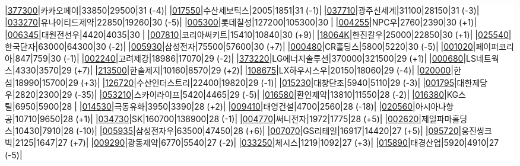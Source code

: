 |[377300](https://finance.daum.net/quotes/A377300)|카카오페이|33850|29500|31 (-4)|
|[017550](https://finance.daum.net/quotes/A017550)|수산세보틱스|2005|1851|31 (-1)|
|[037710](https://finance.daum.net/quotes/A037710)|광주신세계|31100|28150|31 (-3)|
|[033270](https://finance.daum.net/quotes/A033270)|유나이티드제약|22850|19260|30 (-5)|
|[005300](https://finance.daum.net/quotes/A005300)|롯데칠성|127200|105300|30 |
|[004255](https://finance.daum.net/quotes/A004255)|NPC우|2760|2390|30 (+1)|
|[006345](https://finance.daum.net/quotes/A006345)|대원전선우|4420|4035|30 |
|[007810](https://finance.daum.net/quotes/A007810)|코리아써키트|15410|10840|30 (+9)|
|[18064K](https://finance.daum.net/quotes/A18064K)|한진칼우|25000|22850|30 (+1)|
|[025540](https://finance.daum.net/quotes/A025540)|한국단자|63000|64300|30 (-2)|
|[005930](https://finance.daum.net/quotes/A005930)|삼성전자|75500|57600|30 (+7)|
|[000480](https://finance.daum.net/quotes/A000480)|CR홀딩스|5800|5220|30 (-5)|
|[001020](https://finance.daum.net/quotes/A001020)|페이퍼코리아|847|759|30 (-1)|
|[002240](https://finance.daum.net/quotes/A002240)|고려제강|18986|17070|29 (-2)|
|[373220](https://finance.daum.net/quotes/A373220)|LG에너지솔루션|370000|321500|29 (+1)|
|[000680](https://finance.daum.net/quotes/A000680)|LS네트웍스|4330|3570|29 (+7)|
|[213500](https://finance.daum.net/quotes/A213500)|한솔제지|10160|8570|29 (+2)|
|[108675](https://finance.daum.net/quotes/A108675)|LX하우시스우|20150|18060|29 (-4)|
|[020000](https://finance.daum.net/quotes/A020000)|한섬|18990|15700|29 (+3)|
|[126720](https://finance.daum.net/quotes/A126720)|수산인더스트리|22400|19820|29 (-1)|
|[015230](https://finance.daum.net/quotes/A015230)|대창단조|5940|5110|29 (-3)|
|[001795](https://finance.daum.net/quotes/A001795)|대한제당우|2820|2300|29 (-35)|
|[053210](https://finance.daum.net/quotes/A053210)|스카이라이프|5420|4465|29 (-5)|
|[016580](https://finance.daum.net/quotes/A016580)|환인제약|13810|11550|28 (-2)|
|[016380](https://finance.daum.net/quotes/A016380)|KG스틸|6950|5900|28 |
|[014530](https://finance.daum.net/quotes/A014530)|극동유화|3950|3390|28 (+2)|
|[009410](https://finance.daum.net/quotes/A009410)|태영건설|4700|2560|28 (-18)|
|[020560](https://finance.daum.net/quotes/A020560)|아시아나항공|10710|9650|28 (+1)|
|[034730](https://finance.daum.net/quotes/A034730)|SK|160700|138900|28 (-1)|
|[004770](https://finance.daum.net/quotes/A004770)|써니전자|1972|1775|28 (+5)|
|[002620](https://finance.daum.net/quotes/A002620)|제일파마홀딩스|10430|7910|28 (-10)|
|[005935](https://finance.daum.net/quotes/A005935)|삼성전자우|63500|47450|28 (+6)|
|[007070](https://finance.daum.net/quotes/A007070)|GS리테일|16917|14420|27 (+5)|
|[095720](https://finance.daum.net/quotes/A095720)|웅진씽크빅|2125|1647|27 (+7)|
|[009290](https://finance.daum.net/quotes/A009290)|광동제약|6770|5540|27 (-2)|
|[033250](https://finance.daum.net/quotes/A033250)|체시스|1219|1092|27 (+3)|
|[015890](https://finance.daum.net/quotes/A015890)|태경산업|5920|4910|27 (-5)|